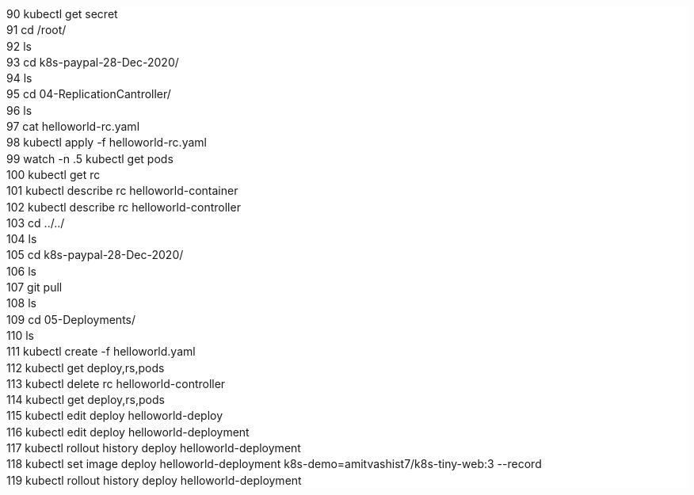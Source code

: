    90  kubectl get secret                                                                                                                                                                             
   91  cd /root/                                                                                                                                                                                      
   92  ls                                                                                                                                                                                             
   93  cd k8s-paypal-28-Dec-2020/                                                                                                                                                                     
   94  ls                                                                                                                                                                                             
   95  cd 04-ReplicationCantroller/                                                                                                                                                                   
   96  ls                                                                                                                                                                                             
   97  cat helloworld-rc.yaml                                                                                                                                                                         
   98  kubectl apply -f helloworld-rc.yaml                                                                                                                                                            
   99  watch -n .5 kubectl get pods                                                                                                                                                                   
  100  kubectl get rc                                                                                                                                                                                 
  101  kubectl describe rc helloworld-container                                                                                                                                                       
  102  kubectl describe rc helloworld-controller                                                                                                                                                      
  103  cd ../../                                                                                                                                                                                      
  104  ls                                                                                                                                                                                             
  105  cd k8s-paypal-28-Dec-2020/                                                                                                                                                                     
  106  ls                                                                                                                                                                                             
  107  git pull                                                                                                                                                                                       
  108  ls                                                                                                                                                                                             
  109  cd 05-Deployments/                                                                                                                                                                             
  110  ls                                                                                                                                                                                             
  111  kubectl create -f helloworld.yaml                                                                                                                                                              
  112  kubectl get deploy,rs,pods                                                                                                                                                                     
  113  kubectl delete rc helloworld-controller                                                                                                                                                        
  114  kubectl get deploy,rs,pods                                                                                                                                                                     
  115  kubectl edit deploy helloworld-deploy                                                                                                                                                          
  116  kubectl edit deploy helloworld-deployment                                                                                                                                                      
  117  kubectl rollout history deploy helloworld-deployment                                                                                                                                           
  118  kubectl set image deploy helloworld-deployment k8s-demo=amitvashist7/k8s-tiny-web:3 --record                                                                                                   
  119  kubectl rollout history deploy helloworld-deployment                                                                                                                                           